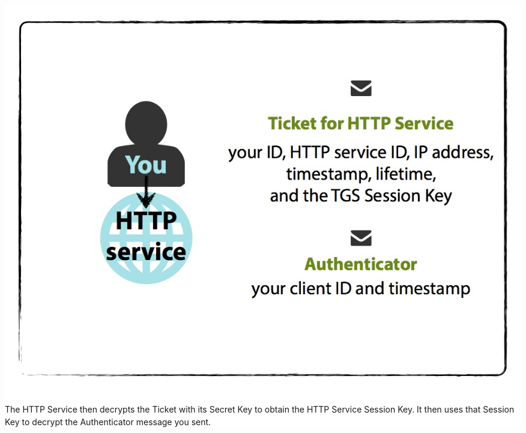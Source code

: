 ![](../.gitbook/assets/Kerb.011.jpg)

The HTTP Service then decrypts the Ticket with its Secret Key to obtain the HTTP Service Session Key. It then uses that Session Key to decrypt the Authenticator message you sent.
